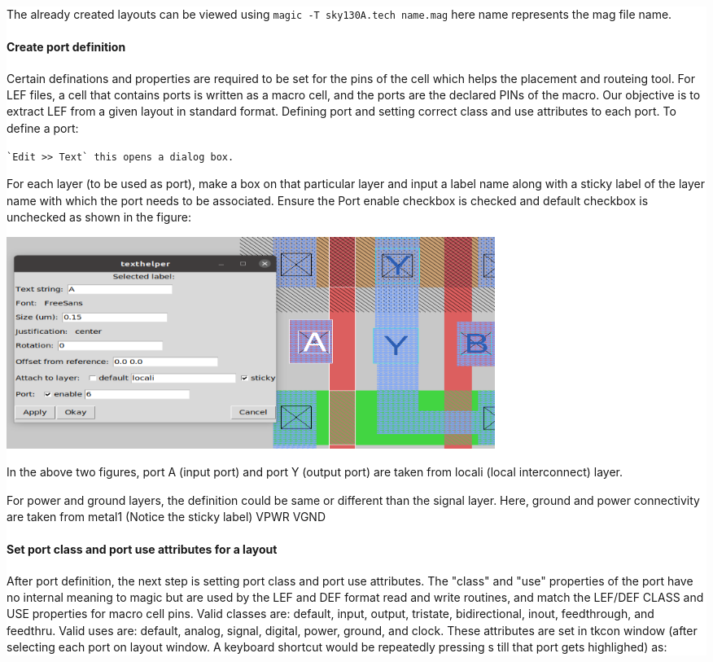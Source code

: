 
The already created layouts can be viewed using `magic -T sky130A.tech name.mag` here name represents the mag file name.

#### Create port definition

Certain definations and properties are required to be set for the pins of the cell which helps the placement and routeing tool. For LEF files, a cell that contains ports is written as a macro cell, and the ports are the declared PINs of the macro. Our objective is to extract LEF from a given layout in standard format. Defining port and setting correct class and use attributes to each port. To define a port:

    `Edit >> Text` this opens a dialog box. 


For each layer (to be used as port), make a box on that particular layer and input a label name along with a sticky label of the layer name with which the port needs to be associated. Ensure the Port enable checkbox is checked and default checkbox is unchecked as shown in the figure:

 <img src="Images/Layouts/port_name.PNG" alt="config" width="600"/>

In the above two figures, port A (input port) and port Y (output port) are taken from locali (local interconnect) layer. 

For power and ground layers, the definition could be same or different than the signal layer. Here, ground and power connectivity are taken from metal1 (Notice the sticky label)
VPWR	VGND
#### Set port class and port use attributes for a layout

After port definition, the next step is setting port class and port use attributes. The "class" and "use" properties of the port have no internal meaning to magic but are used by the LEF and DEF format read and write routines, and match the LEF/DEF CLASS and USE properties for macro cell pins. Valid classes are: default, input, output, tristate, bidirectional, inout, feedthrough, and feedthru. Valid uses are: default, analog, signal, digital, power, ground, and clock. These attributes are set in tkcon window (after selecting each port on layout window. A keyboard shortcut would be repeatedly pressing s till that port gets highlighed) as:
